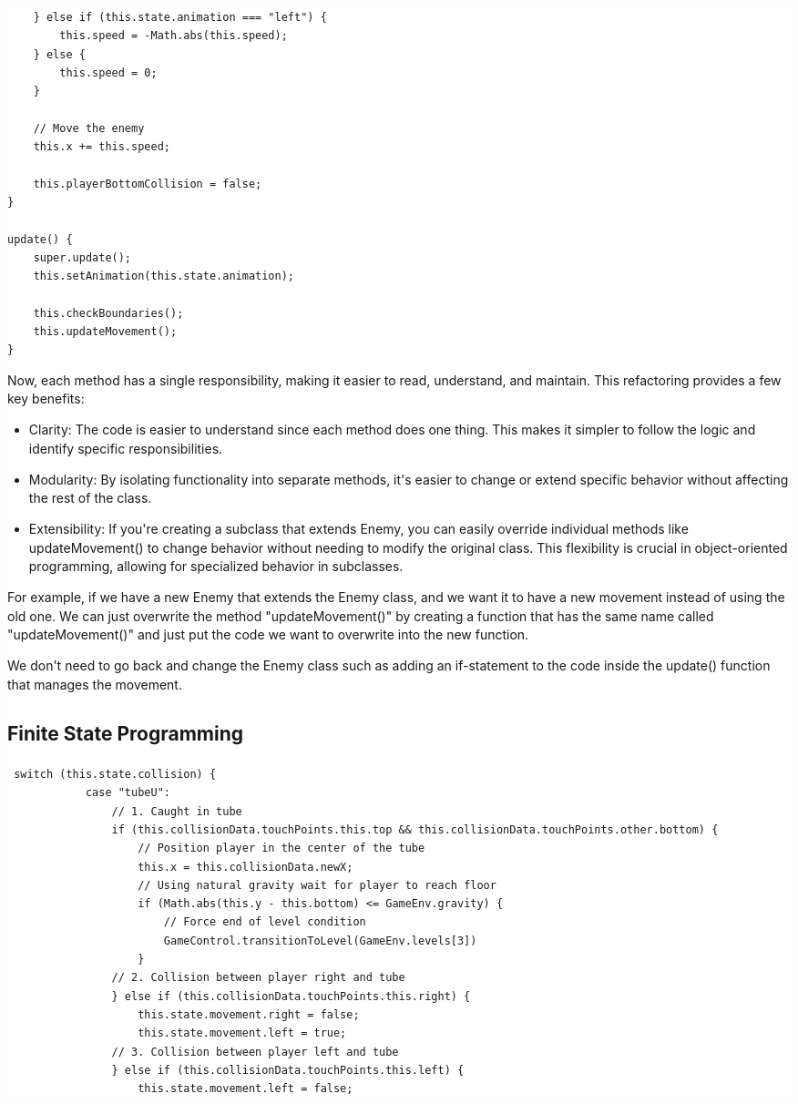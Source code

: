 ```
    } else if (this.state.animation === "left") {
        this.speed = -Math.abs(this.speed);
    } else {
        this.speed = 0;
    }

    // Move the enemy
    this.x += this.speed;

    this.playerBottomCollision = false;
}

update() {
    super.update();
    this.setAnimation(this.state.animation);

    this.checkBoundaries();
    this.updateMovement();
}

```

Now, each method has a single responsibility, making it easier to read, understand, and maintain. This refactoring provides a few key benefits:

-   Clarity: The code is easier to understand since each method does one thing. This makes it simpler to follow the logic and identify specific responsibilities.

-   Modularity: By isolating functionality into separate methods, it's easier to change or extend specific behavior without affecting the rest of the class.

-   Extensibility: If you're creating a subclass that extends Enemy, you can easily override individual methods like updateMovement() to change behavior without needing to modify the original class. This flexibility is crucial in object-oriented programming, allowing for specialized behavior in subclasses.

For example, if we have a new Enemy that extends the Enemy class, and we want it to have a new movement instead of using the old one. We can just overwrite the method "updateMovement()" by creating a function that has the same name called "updateMovement()" and just put the code we want to overwrite into the new function.

We don't need to go back and change the Enemy class such as adding an if-statement to the code inside the update() function that manages the movement.

## Finite State Programming
```
 switch (this.state.collision) {
            case "tubeU":
                // 1. Caught in tube
                if (this.collisionData.touchPoints.this.top && this.collisionData.touchPoints.other.bottom) {
                    // Position player in the center of the tube
                    this.x = this.collisionData.newX;
                    // Using natural gravity wait for player to reach floor
                    if (Math.abs(this.y - this.bottom) <= GameEnv.gravity) {
                        // Force end of level condition
                        GameControl.transitionToLevel(GameEnv.levels[3])
                    }
                // 2. Collision between player right and tube
                } else if (this.collisionData.touchPoints.this.right) {
                    this.state.movement.right = false;
                    this.state.movement.left = true;
                // 3. Collision between player left and tube
                } else if (this.collisionData.touchPoints.this.left) {
                    this.state.movement.left = false;
```
